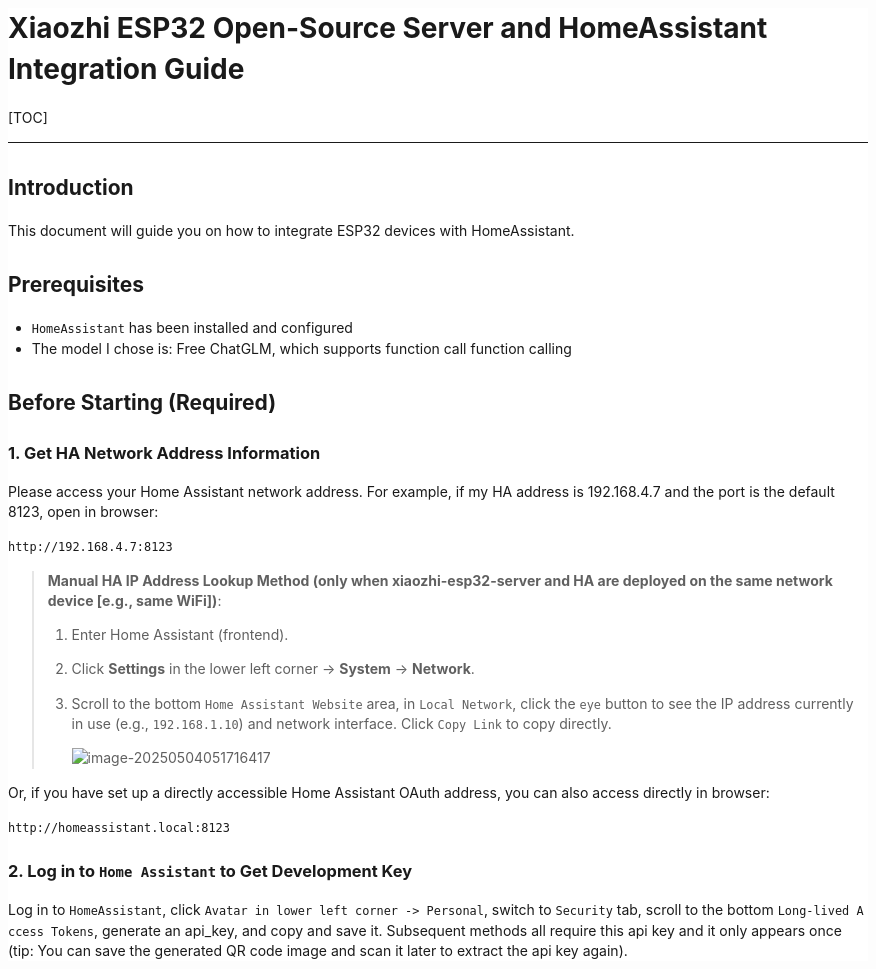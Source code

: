 # Xiaozhi ESP32 Open-Source Server and HomeAssistant Integration Guide

[TOC]

-----

## Introduction

This document will guide you on how to integrate ESP32 devices with HomeAssistant.

## Prerequisites

- `HomeAssistant` has been installed and configured
- The model I chose is: Free ChatGLM, which supports function call function calling

## Before Starting (Required)

### 1. Get HA Network Address Information

Please access your Home Assistant network address. For example, if my HA address is 192.168.4.7 and the port is the default 8123, open in browser:

```
http://192.168.4.7:8123
```

> **Manual HA IP Address Lookup Method (only when xiaozhi-esp32-server and HA are deployed on the same network device [e.g., same WiFi])**:
>
> 1. Enter Home Assistant (frontend).
>
> 2. Click **Settings** in the lower left corner → **System** → **Network**.
>
> 3. Scroll to the bottom `Home Assistant Website` area, in `Local Network`, click the `eye` button to see the IP address currently in use (e.g., `192.168.1.10`) and network interface. Click `Copy Link` to copy directly.
>
>    ![image-20250504051716417](images/image-ha-integration-01.png)

Or, if you have set up a directly accessible Home Assistant OAuth address, you can also access directly in browser:

```
http://homeassistant.local:8123
```

### 2. Log in to `Home Assistant` to Get Development Key

Log in to `HomeAssistant`, click `Avatar in lower left corner -> Personal`, switch to `Security` tab, scroll to the bottom `Long-lived Access Tokens`, generate an api_key, and copy and save it. Subsequent methods all require this api key and it only appears once (tip: You can save the generated QR code image and scan it later to extract the api key again).
